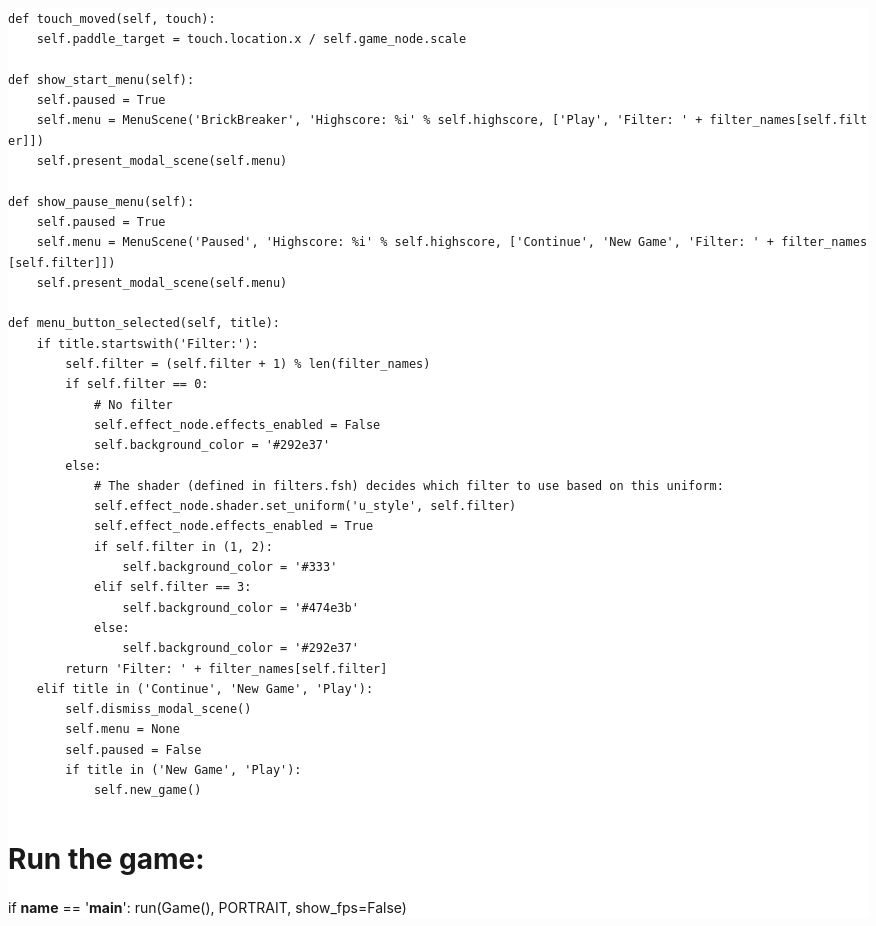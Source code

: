	def touch_moved(self, touch):
		self.paddle_target = touch.location.x / self.game_node.scale
	
	def show_start_menu(self):
		self.paused = True
		self.menu = MenuScene('BrickBreaker', 'Highscore: %i' % self.highscore, ['Play', 'Filter: ' + filter_names[self.filter]])
		self.present_modal_scene(self.menu)
	
	def show_pause_menu(self):
		self.paused = True
		self.menu = MenuScene('Paused', 'Highscore: %i' % self.highscore, ['Continue', 'New Game', 'Filter: ' + filter_names[self.filter]])
		self.present_modal_scene(self.menu)
	
	def menu_button_selected(self, title):
		if title.startswith('Filter:'):
			self.filter = (self.filter + 1) % len(filter_names)
			if self.filter == 0:
				# No filter
				self.effect_node.effects_enabled = False
				self.background_color = '#292e37'
			else:
				# The shader (defined in filters.fsh) decides which filter to use based on this uniform:
				self.effect_node.shader.set_uniform('u_style', self.filter)
				self.effect_node.effects_enabled = True
				if self.filter in (1, 2):
					self.background_color = '#333'
				elif self.filter == 3:
					self.background_color = '#474e3b'
				else:
					self.background_color = '#292e37'
			return 'Filter: ' + filter_names[self.filter]
		elif title in ('Continue', 'New Game', 'Play'):
			self.dismiss_modal_scene()
			self.menu = None
			self.paused = False
			if title in ('New Game', 'Play'):
				self.new_game()

# Run the game:
if __name__ == '__main__':
	run(Game(), PORTRAIT, show_fps=False)
